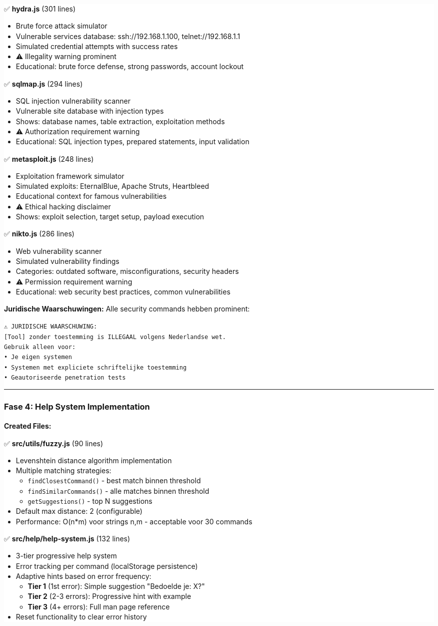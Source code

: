 ✅ **hydra.js** (301 lines)
- Brute force attack simulator
- Vulnerable services database: ssh://192.168.1.100, telnet://192.168.1.1
- Simulated credential attempts with success rates
- ⚠️ Illegality warning prominent
- Educational: brute force defense, strong passwords, account lockout

✅ **sqlmap.js** (294 lines)
- SQL injection vulnerability scanner
- Vulnerable site database with injection types
- Shows: database names, table extraction, exploitation methods
- ⚠️ Authorization requirement warning
- Educational: SQL injection types, prepared statements, input validation

✅ **metasploit.js** (248 lines)
- Exploitation framework simulator
- Simulated exploits: EternalBlue, Apache Struts, Heartbleed
- Educational context for famous vulnerabilities
- ⚠️ Ethical hacking disclaimer
- Shows: exploit selection, target setup, payload execution

✅ **nikto.js** (286 lines)
- Web vulnerability scanner
- Simulated vulnerability findings
- Categories: outdated software, misconfigurations, security headers
- ⚠️ Permission requirement warning
- Educational: web security best practices, common vulnerabilities

**Juridische Waarschuwingen:**
Alle security commands hebben prominent:
```
⚠️ JURIDISCHE WAARSCHUWING:
[Tool] zonder toestemming is ILLEGAAL volgens Nederlandse wet.
Gebruik alleen voor:
• Je eigen systemen
• Systemen met expliciete schriftelijke toestemming
• Geautoriseerde penetration tests
```

---

### Fase 4: Help System Implementation

**Created Files:**

✅ **src/utils/fuzzy.js** (90 lines)
- Levenshtein distance algorithm implementation
- Multiple matching strategies:
  - `findClosestCommand()` - best match binnen threshold
  - `findSimilarCommands()` - alle matches binnen threshold
  - `getSuggestions()` - top N suggestions
- Default max distance: 2 (configurable)
- Performance: O(n*m) voor strings n,m - acceptable voor 30 commands

✅ **src/help/help-system.js** (132 lines)
- 3-tier progressive help system
- Error tracking per command (localStorage persistence)
- Adaptive hints based on error frequency:
  - **Tier 1** (1st error): Simple suggestion "Bedoelde je: X?"
  - **Tier 2** (2-3 errors): Progressive hint with example
  - **Tier 3** (4+ errors): Full man page reference
- Reset functionality to clear error history
